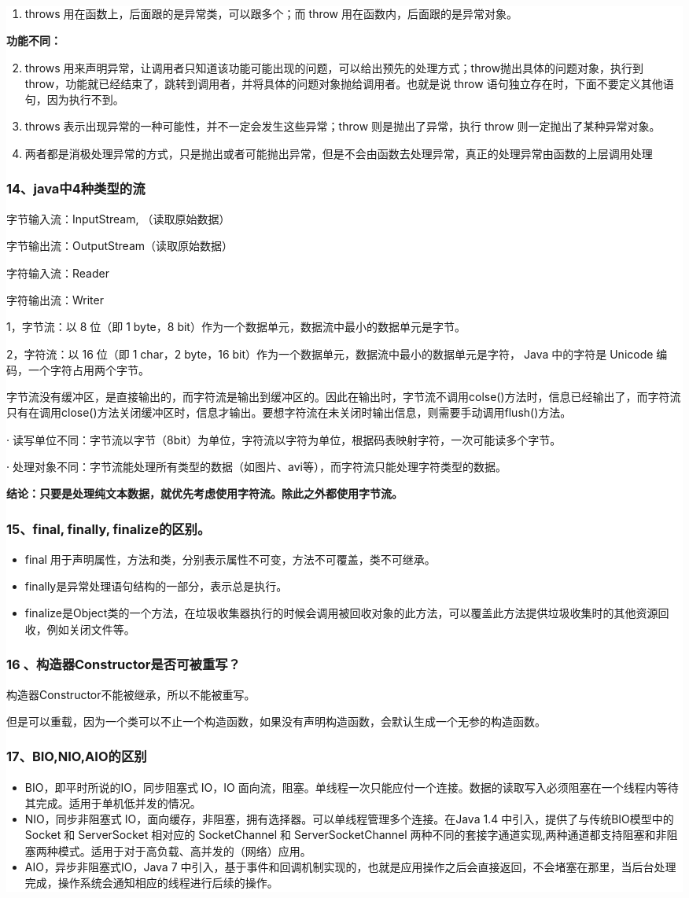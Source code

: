1. throws 用在函数上，后面跟的是异常类，可以跟多个；而 throw 用在函数内，后面跟的是异常对象。

**功能不同：**

2. throws 用来声明异常，让调用者只知道该功能可能出现的问题，可以给出预先的处理方式；throw抛出具体的问题对象，执行到throw，功能就已经结束了，跳转到调用者，并将具体的问题对象抛给调用者。也就是说 throw 语句独立存在时，下面不要定义其他语句，因为执行不到。

3. throws 表示出现异常的一种可能性，并不一定会发生这些异常；throw 则是抛出了异常，执行 throw 则一定抛出了某种异常对象。

4. 两者都是消极处理异常的方式，只是抛出或者可能抛出异常，但是不会由函数去处理异常，真正的处理异常由函数的上层调用处理





### 14、java中4种类型的流

字节输入流：InputStream, （读取原始数据） 

字节输出流：OutputStream（读取原始数据） 

字符输入流：Reader

字符输出流：Writer



1，字节流：以 8 位（即 1 byte，8 bit）作为一个数据单元，数据流中最小的数据单元是字节。

2，字符流：以 16 位（即 1 char，2 byte，16 bit）作为一个数据单元，数据流中最小的数据单元是字符， Java 中的字符是 Unicode 编码，一个字符占用两个字节。



 字节流没有缓冲区，是直接输出的，而字符流是输出到缓冲区的。因此在输出时，字节流不调用colse()方法时，信息已经输出了，而字符流只有在调用close()方法关闭缓冲区时，信息才输出。要想字符流在未关闭时输出信息，则需要手动调用flush()方法。

·    读写单位不同：字节流以字节（8bit）为单位，字符流以字符为单位，根据码表映射字符，一次可能读多个字节。

·    处理对象不同：字节流能处理所有类型的数据（如图片、avi等），而字符流只能处理字符类型的数据。

**结论：只要是处理纯文本数据，就优先考虑使用字符流。除此之外都使用字节流。**



### 15、final, finally, finalize的区别。

- final 用于声明属性，方法和类，分别表示属性不可变，方法不可覆盖，类不可继承。

- finally是异常处理语句结构的一部分，表示总是执行。

- finalize是Object类的一个方法，在垃圾收集器执行的时候会调用被回收对象的此方法，可以覆盖此方法提供垃圾收集时的其他资源回收，例如关闭文件等。

  

### 16 、构造器Constructor是否可被重写？

构造器Constructor不能被继承，所以不能被重写。

但是可以重载，因为一个类可以不止一个构造函数，如果没有声明构造函数，会默认生成一个无参的构造函数。



### 17、BIO,NIO,AIO的区别

- BIO，即平时所说的IO，同步阻塞式 IO，IO 面向流，阻塞。单线程一次只能应付一个连接。数据的读取写入必须阻塞在一个线程内等待其完成。适用于单机低并发的情况。
- NIO，同步非阻塞式 IO，面向缓存，非阻塞，拥有选择器。可以单线程管理多个连接。在Java 1.4 中引入，提供了与传统BIO模型中的 Socket 和 ServerSocket 相对应的 SocketChannel 和 ServerSocketChannel 两种不同的套接字通道实现,两种通道都支持阻塞和非阻塞两种模式。适用于对于高负载、高并发的（网络）应用。
- AIO，异步非阻塞式IO，Java 7 中引入，基于事件和回调机制实现的，也就是应用操作之后会直接返回，不会堵塞在那里，当后台处理完成，操作系统会通知相应的线程进行后续的操作。
